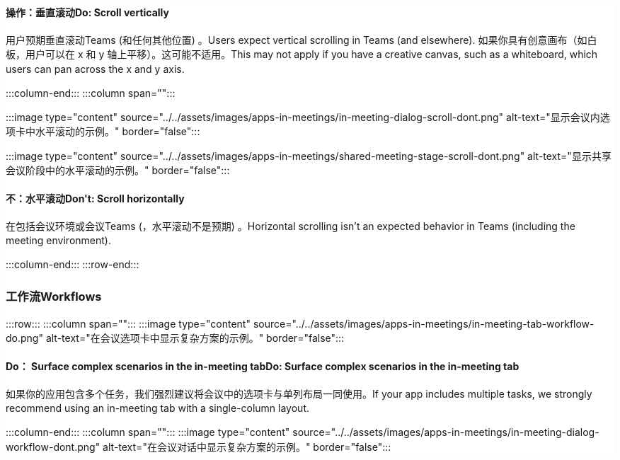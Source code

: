 #### <a name="do-scroll-vertically"></a><span data-ttu-id="4e312-322">操作：垂直滚动</span><span class="sxs-lookup"><span data-stu-id="4e312-322">Do: Scroll vertically</span></span>

<span data-ttu-id="4e312-323">用户预期垂直滚动Teams (和任何其他位置) 。</span><span class="sxs-lookup"><span data-stu-id="4e312-323">Users expect vertical scrolling in Teams (and elsewhere).</span></span> <span data-ttu-id="4e312-324">如果你具有创意画布（如白板，用户可以在 x 和 y 轴上平移）。这可能不适用。</span><span class="sxs-lookup"><span data-stu-id="4e312-324">This may not apply if you have a creative canvas, such as a whiteboard, which users can pan across the x and y axis.</span></span>

   :::column-end:::
   :::column span="":::

:::image type="content" source="../../assets/images/apps-in-meetings/in-meeting-dialog-scroll-dont.png" alt-text="显示会议内选项卡中水平滚动的示例。" border="false":::

:::image type="content" source="../../assets/images/apps-in-meetings/shared-meeting-stage-scroll-dont.png" alt-text="显示共享会议阶段中的水平滚动的示例。" border="false":::

#### <a name="dont-scroll-horizontally"></a><span data-ttu-id="4e312-327">不：水平滚动</span><span class="sxs-lookup"><span data-stu-id="4e312-327">Don't: Scroll horizontally</span></span>

<span data-ttu-id="4e312-328">在包括会议环境或会议Teams (，水平滚动不是预期) 。</span><span class="sxs-lookup"><span data-stu-id="4e312-328">Horizontal scrolling isn’t an expected behavior in Teams (including the meeting environment).</span></span>

   :::column-end:::
:::row-end:::

### <a name="workflows"></a><span data-ttu-id="4e312-329">工作流</span><span class="sxs-lookup"><span data-stu-id="4e312-329">Workflows</span></span>

:::row:::
   :::column span="":::
:::image type="content" source="../../assets/images/apps-in-meetings/in-meeting-tab-workflow-do.png" alt-text="在会议选项卡中显示复杂方案的示例。" border="false":::

#### <a name="do-surface-complex-scenarios-in-the-in-meeting-tab"></a><span data-ttu-id="4e312-331">Do： Surface complex scenarios in the in-meeting tab</span><span class="sxs-lookup"><span data-stu-id="4e312-331">Do: Surface complex scenarios in the in-meeting tab</span></span>

<span data-ttu-id="4e312-332">如果你的应用包含多个任务，我们强烈建议将会议中的选项卡与单列布局一同使用。</span><span class="sxs-lookup"><span data-stu-id="4e312-332">If your app includes multiple tasks, we strongly recommend using an in-meeting tab with a single-column layout.</span></span>

   :::column-end:::
   :::column span="":::
:::image type="content" source="../../assets/images/apps-in-meetings/in-meeting-dialog-workflow-dont.png" alt-text="在会议对话中显示复杂方案的示例。" border="false":::
